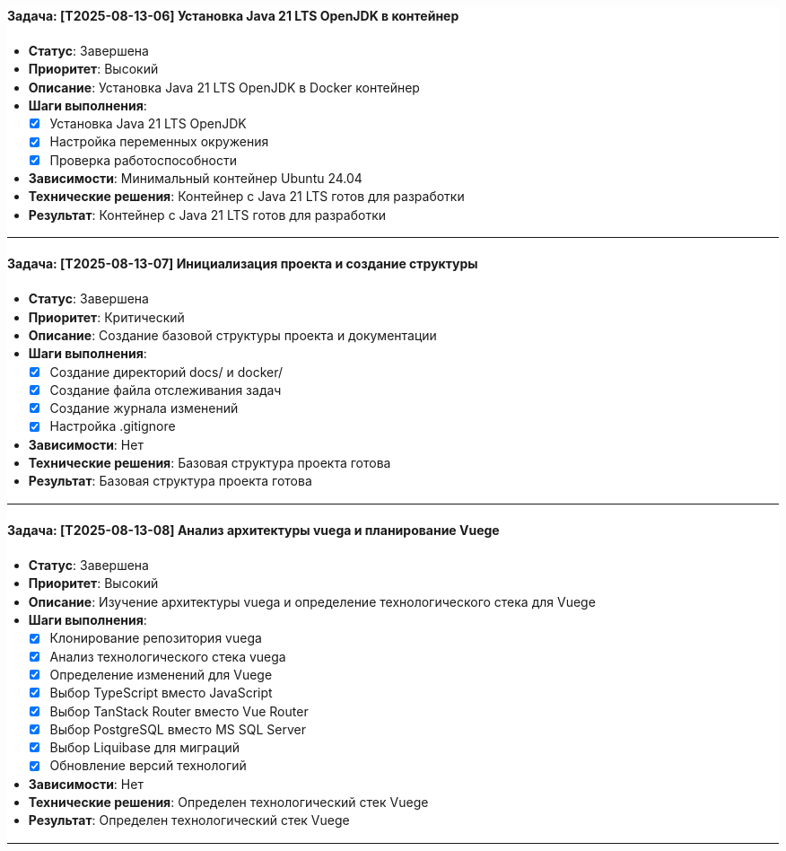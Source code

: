 
#### Задача: [T2025-08-13-06] Установка Java 21 LTS OpenJDK в контейнер

- **Статус**: Завершена
- **Приоритет**: Высокий
- **Описание**: Установка Java 21 LTS OpenJDK в Docker контейнер
- **Шаги выполнения**:
  - [x] Установка Java 21 LTS OpenJDK
  - [x] Настройка переменных окружения
  - [x] Проверка работоспособности
- **Зависимости**: Минимальный контейнер Ubuntu 24.04
- **Технические решения**: Контейнер с Java 21 LTS готов для разработки
- **Результат**: Контейнер с Java 21 LTS готов для разработки

---

#### Задача: [T2025-08-13-07] Инициализация проекта и создание структуры

- **Статус**: Завершена
- **Приоритет**: Критический
- **Описание**: Создание базовой структуры проекта и документации
- **Шаги выполнения**:
  - [x] Создание директорий docs/ и docker/
  - [x] Создание файла отслеживания задач
  - [x] Создание журнала изменений
  - [x] Настройка .gitignore
- **Зависимости**: Нет
- **Технические решения**: Базовая структура проекта готова
- **Результат**: Базовая структура проекта готова

---

#### Задача: [T2025-08-13-08] Анализ архитектуры vuega и планирование Vuege

- **Статус**: Завершена
- **Приоритет**: Высокий
- **Описание**: Изучение архитектуры vuega и определение технологического стека для Vuege
- **Шаги выполнения**:
  - [x] Клонирование репозитория vuega
  - [x] Анализ технологического стека vuega
  - [x] Определение изменений для Vuege
  - [x] Выбор TypeScript вместо JavaScript
  - [x] Выбор TanStack Router вместо Vue Router
  - [x] Выбор PostgreSQL вместо MS SQL Server
  - [x] Выбор Liquibase для миграций
  - [x] Обновление версий технологий
- **Зависимости**: Нет
- **Технические решения**: Определен технологический стек Vuege
- **Результат**: Определен технологический стек Vuege

---
